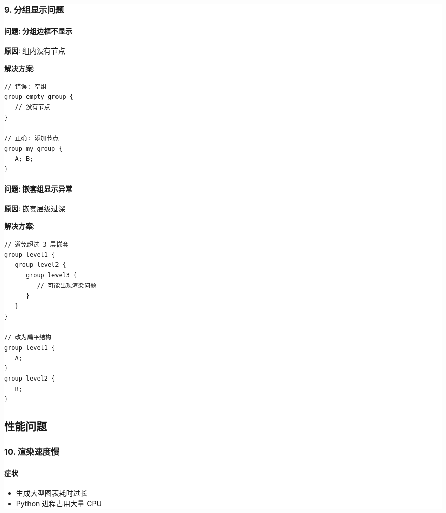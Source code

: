 ### 9. 分组显示问题

#### 问题: 分组边框不显示

**原因**: 组内没有节点

**解决方案**:

```blockdiag
// 错误: 空组
group empty_group {
   // 没有节点
}

// 正确: 添加节点
group my_group {
   A; B;
}
```

#### 问题: 嵌套组显示异常

**原因**: 嵌套层级过深

**解决方案**:

```blockdiag
// 避免超过 3 层嵌套
group level1 {
   group level2 {
      group level3 {
         // 可能出现渲染问题
      }
   }
}

// 改为扁平结构
group level1 {
   A;
}
group level2 {
   B;
}
```

## 性能问题

### 10. 渲染速度慢

#### 症状

- 生成大型图表耗时过长
- Python 进程占用大量 CPU

